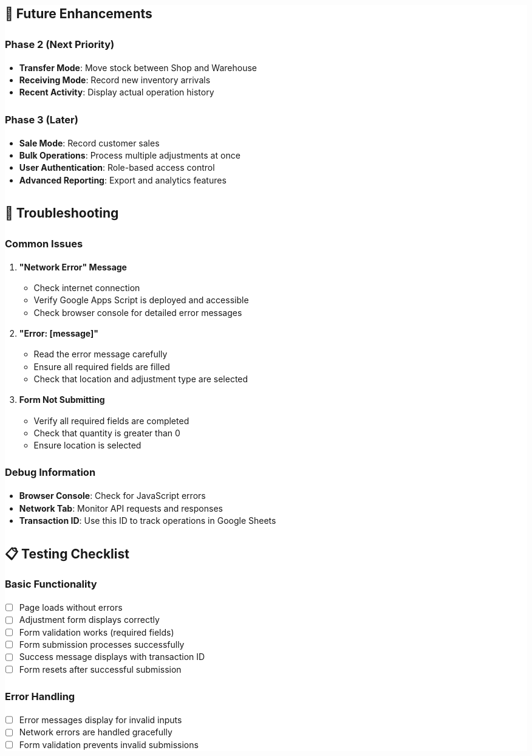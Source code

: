 ## 🚧 Future Enhancements

### Phase 2 (Next Priority)
- **Transfer Mode**: Move stock between Shop and Warehouse
- **Receiving Mode**: Record new inventory arrivals
- **Recent Activity**: Display actual operation history

### Phase 3 (Later)
- **Sale Mode**: Record customer sales
- **Bulk Operations**: Process multiple adjustments at once
- **User Authentication**: Role-based access control
- **Advanced Reporting**: Export and analytics features

## 🐛 Troubleshooting

### Common Issues

1. **"Network Error" Message**
   - Check internet connection
   - Verify Google Apps Script is deployed and accessible
   - Check browser console for detailed error messages

2. **"Error: [message]"**
   - Read the error message carefully
   - Ensure all required fields are filled
   - Check that location and adjustment type are selected

3. **Form Not Submitting**
   - Verify all required fields are completed
   - Check that quantity is greater than 0
   - Ensure location is selected

### Debug Information
- **Browser Console**: Check for JavaScript errors
- **Network Tab**: Monitor API requests and responses
- **Transaction ID**: Use this ID to track operations in Google Sheets

## 📋 Testing Checklist

### Basic Functionality
- [ ] Page loads without errors
- [ ] Adjustment form displays correctly
- [ ] Form validation works (required fields)
- [ ] Form submission processes successfully
- [ ] Success message displays with transaction ID
- [ ] Form resets after successful submission

### Error Handling
- [ ] Error messages display for invalid inputs
- [ ] Network errors are handled gracefully
- [ ] Form validation prevents invalid submissions
